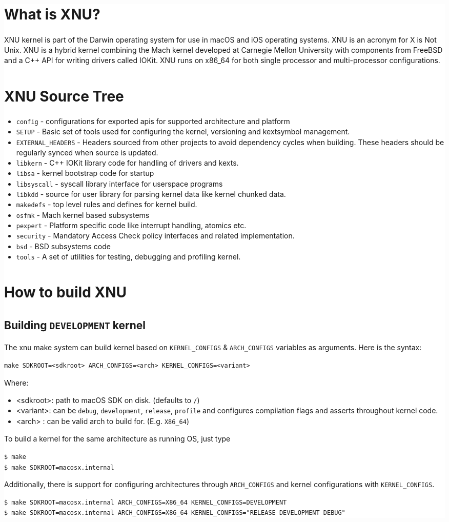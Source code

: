What is XNU?
===========

XNU kernel is part of the Darwin operating system for use in macOS and iOS operating systems. XNU is an acronym for X is Not Unix.
XNU is a hybrid kernel combining the Mach kernel developed at Carnegie Mellon University with components from FreeBSD and a C++ API for writing drivers called IOKit.
XNU runs on x86_64 for both single processor and multi-processor configurations.

XNU Source Tree
===============

  * `config` - configurations for exported apis for supported architecture and platform
  * `SETUP` - Basic set of tools used for configuring the kernel, versioning and kextsymbol management.
  * `EXTERNAL_HEADERS` - Headers sourced from other projects to avoid dependency cycles when building. These headers should be regularly synced when source is updated.
  * `libkern` - C++ IOKit library code for handling of drivers and kexts.
  * `libsa` -  kernel bootstrap code for startup
  * `libsyscall` - syscall library interface for userspace programs
  * `libkdd` - source for user library for parsing kernel data like kernel chunked data.
  * `makedefs` - top level rules and defines for kernel build.
  * `osfmk` - Mach kernel based subsystems
  * `pexpert` - Platform specific code like interrupt handling, atomics etc.
  * `security` - Mandatory Access Check policy interfaces and related implementation.
  * `bsd` - BSD subsystems code
  * `tools` - A set of utilities for testing, debugging and profiling kernel.

How to build XNU
================

Building `DEVELOPMENT` kernel
-----------------------------

The xnu make system can build kernel based on `KERNEL_CONFIGS` & `ARCH_CONFIGS` variables as arguments.
Here is the syntax:

    make SDKROOT=<sdkroot> ARCH_CONFIGS=<arch> KERNEL_CONFIGS=<variant>

Where:

  * \<sdkroot>: path to macOS SDK on disk. (defaults to `/`)
  * \<variant>: can be `debug`, `development`, `release`, `profile` and configures compilation flags and asserts throughout kernel code.
  * \<arch>   : can be valid arch to build for. (E.g. `X86_64`)

To build a kernel for the same architecture as running OS, just type

    $ make
    $ make SDKROOT=macosx.internal

Additionally, there is support for configuring architectures through `ARCH_CONFIGS` and kernel configurations with `KERNEL_CONFIGS`.

    $ make SDKROOT=macosx.internal ARCH_CONFIGS=X86_64 KERNEL_CONFIGS=DEVELOPMENT
    $ make SDKROOT=macosx.internal ARCH_CONFIGS=X86_64 KERNEL_CONFIGS="RELEASE DEVELOPMENT DEBUG"
